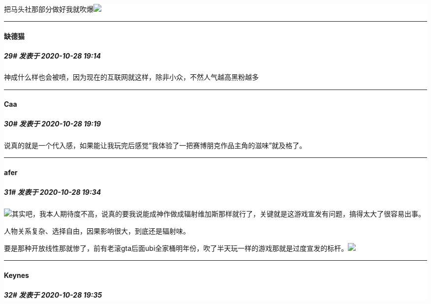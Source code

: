 


把马头社那部分做好我就吹爆<img src="https://static.saraba1st.com/image/smiley/face2017/067.png" referrerpolicy="no-referrer">







*****

####  缺德猫  
##### 29#       发表于 2020-10-28 19:14




神成什么样也会被喷，因为现在的互联网就这样，除非小众，不然人气越高黑粉越多







*****

####  Caa  
##### 30#       发表于 2020-10-28 19:19




说真的就是一个代入感，如果能让我玩完后感觉“我体验了一把赛博朋克作品主角的滋味”就及格了。







*****

####  afer  
##### 31#       发表于 2020-10-28 19:34



<img src="https://static.saraba1st.com/image/smiley/face2017/037.png" referrerpolicy="no-referrer">其实吧，我本人期待度不高，说真的要我说能成神作做成辐射维加斯那样就行了，关键就是这游戏宣发有问题，搞得太大了很容易出事。


人物关系复杂、选择自由，因果影响很大，到底还是辐射味。


要是那种开放线性那就惨了，前有老滚gta后面ubi全家桶明年份，吹了半天玩一样的游戏那就是过度宣发的标杆。<img src="https://static.saraba1st.com/image/smiley/face2017/067.png" referrerpolicy="no-referrer">







*****

####  Keynes  
##### 32#       发表于 2020-10-28 19:35
